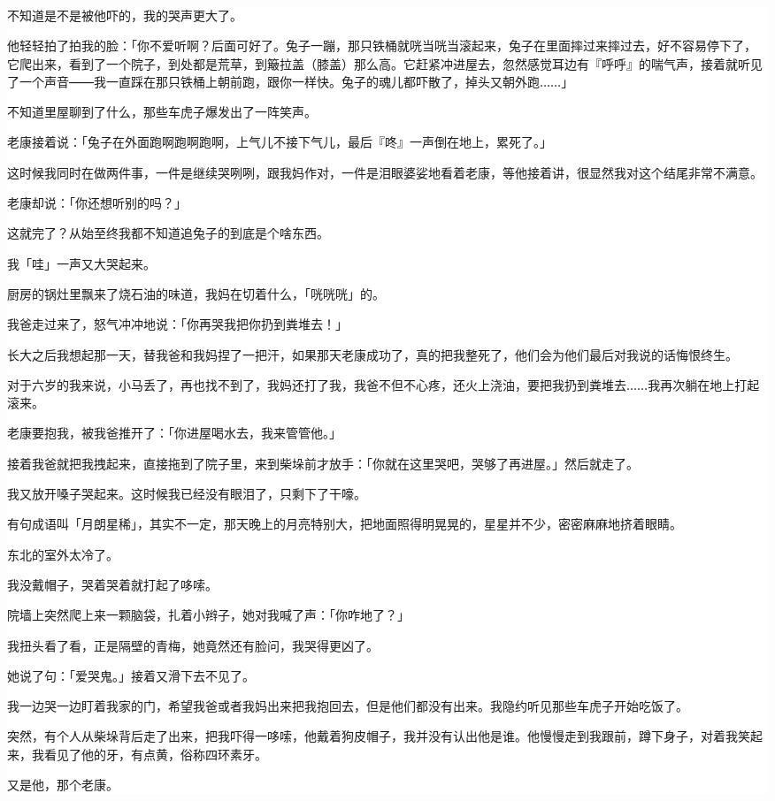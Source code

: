 不知道是不是被他吓的，我的哭声更大了。


他轻轻拍了拍我的脸：「你不爱听啊？后面可好了。兔子一蹦，那只铁桶就咣当咣当滚起来，兔子在里面摔过来摔过去，好不容易停下了，它爬出来，看到了一个院子，到处都是荒草，到簸拉盖（膝盖）那么高。它赶紧冲进屋去，忽然感觉耳边有『呼呼』的喘气声，接着就听见了一个声音——我一直踩在那只铁桶上朝前跑，跟你一样快。兔子的魂儿都吓散了，掉头又朝外跑……」


不知道里屋聊到了什么，那些车虎子爆发出了一阵笑声。


老康接着说：「兔子在外面跑啊跑啊跑啊，上气儿不接下气儿，最后『咚』一声倒在地上，累死了。」


这时候我同时在做两件事，一件是继续哭咧咧，跟我妈作对，一件是泪眼婆娑地看着老康，等他接着讲，很显然我对这个结尾非常不满意。


老康却说：「你还想听别的吗？」


这就完了？从始至终我都不知道追兔子的到底是个啥东西。


我「哇」一声又大哭起来。


厨房的锅灶里飘来了烧石油的味道，我妈在切着什么，「咣咣咣」的。


我爸走过来了，怒气冲冲地说：「你再哭我把你扔到粪堆去！」


长大之后我想起那一天，替我爸和我妈捏了一把汗，如果那天老康成功了，真的把我整死了，他们会为他们最后对我说的话悔恨终生。


对于六岁的我来说，小马丢了，再也找不到了，我妈还打了我，我爸不但不心疼，还火上浇油，要把我扔到粪堆去……我再次躺在地上打起滚来。


老康要抱我，被我爸推开了：「你进屋喝水去，我来管管他。」


接着我爸就把我拽起来，直接拖到了院子里，来到柴垛前才放手：「你就在这里哭吧，哭够了再进屋。」然后就走了。


我又放开嗓子哭起来。这时候我已经没有眼泪了，只剩下了干嚎。


有句成语叫「月朗星稀」，其实不一定，那天晚上的月亮特别大，把地面照得明晃晃的，星星并不少，密密麻麻地挤着眼睛。


东北的室外太冷了。


我没戴帽子，哭着哭着就打起了哆嗦。


院墙上突然爬上来一颗脑袋，扎着小辫子，她对我喊了声：「你咋地了？」


我扭头看了看，正是隔壁的青梅，她竟然还有脸问，我哭得更凶了。


她说了句：「爱哭鬼。」接着又滑下去不见了。


我一边哭一边盯着我家的门，希望我爸或者我妈出来把我抱回去，但是他们都没有出来。我隐约听见那些车虎子开始吃饭了。


突然，有个人从柴垛背后走了出来，把我吓得一哆嗦，他戴着狗皮帽子，我并没有认出他是谁。他慢慢走到我跟前，蹲下身子，对着我笑起来，我看见了他的牙，有点黄，俗称四环素牙。


又是他，那个老康。
